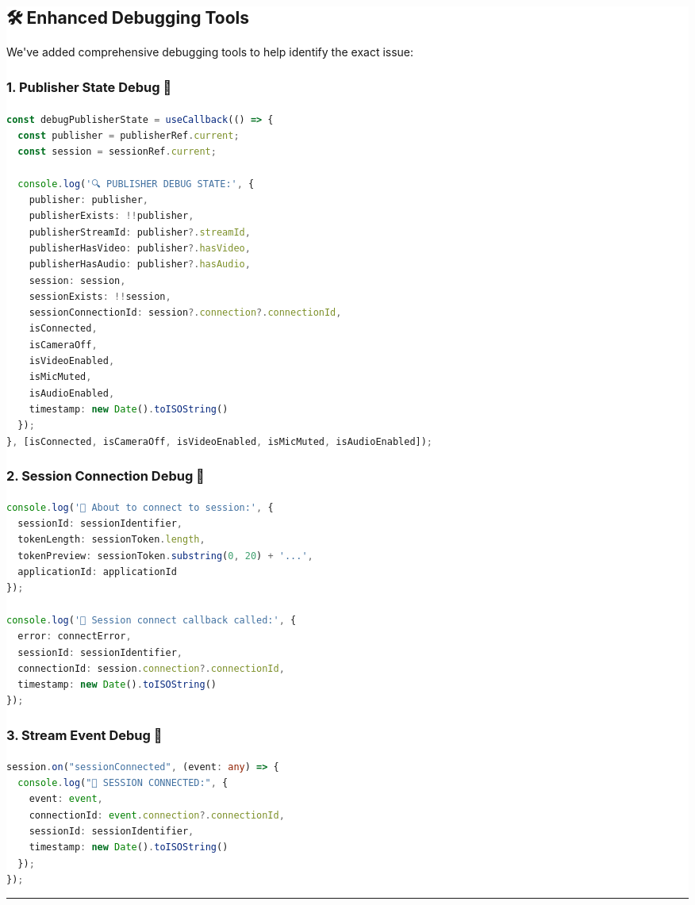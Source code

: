 
## 🛠️ **Enhanced Debugging Tools**

We've added comprehensive debugging tools to help identify the exact issue:

### **1. Publisher State Debug** 🔧
```typescript
const debugPublisherState = useCallback(() => {
  const publisher = publisherRef.current;
  const session = sessionRef.current;
  
  console.log('🔍 PUBLISHER DEBUG STATE:', {
    publisher: publisher,
    publisherExists: !!publisher,
    publisherStreamId: publisher?.streamId,
    publisherHasVideo: publisher?.hasVideo,
    publisherHasAudio: publisher?.hasAudio,
    session: session,
    sessionExists: !!session,
    sessionConnectionId: session?.connection?.connectionId,
    isConnected,
    isCameraOff,
    isVideoEnabled,
    isMicMuted,
    isAudioEnabled,
    timestamp: new Date().toISOString()
  });
}, [isConnected, isCameraOff, isVideoEnabled, isMicMuted, isAudioEnabled]);
```

### **2. Session Connection Debug** 🔧
```typescript
console.log('🔴 About to connect to session:', {
  sessionId: sessionIdentifier,
  tokenLength: sessionToken.length,
  tokenPreview: sessionToken.substring(0, 20) + '...',
  applicationId: applicationId
});

console.log('🔴 Session connect callback called:', {
  error: connectError,
  sessionId: sessionIdentifier,
  connectionId: session.connection?.connectionId,
  timestamp: new Date().toISOString()
});
```

### **3. Stream Event Debug** 🔧
```typescript
session.on("sessionConnected", (event: any) => {
  console.log("🔴 SESSION CONNECTED:", {
    event: event,
    connectionId: event.connection?.connectionId,
    sessionId: sessionIdentifier,
    timestamp: new Date().toISOString()
  });
});
```

---